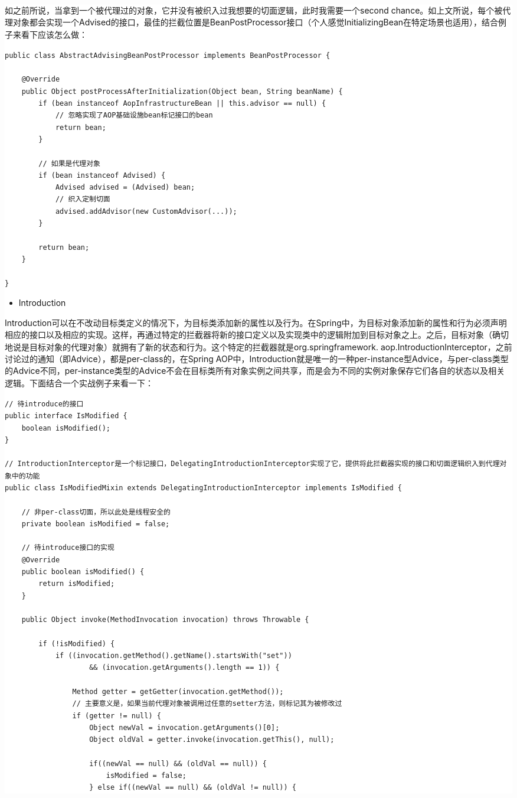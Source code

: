 如之前所说，当拿到一个被代理过的对象，它并没有被织入过我想要的切面逻辑，此时我需要一个second chance。如上文所说，每个被代理对象都会实现一个Advised的接口，最佳的拦截位置是BeanPostProcessor接口（个人感觉InitializingBean在特定场景也适用），结合例子来看下应该怎么做：
```
public class AbstractAdvisingBeanPostProcessor implements BeanPostProcessor {

    @Override
    public Object postProcessAfterInitialization(Object bean, String beanName) {
        if (bean instanceof AopInfrastructureBean || this.advisor == null) {
            // 忽略实现了AOP基础设施bean标记接口的bean
            return bean;
        }

        // 如果是代理对象
        if (bean instanceof Advised) {
            Advised advised = (Advised) bean;
            // 织入定制切面
            advised.addAdvisor(new CustomAdvisor(...));
        }
        
        return bean;
    }

}
```
- Introduction

Introduction可以在不改动目标类定义的情况下，为目标类添加新的属性以及行为。在Spring中，为目标对象添加新的属性和行为必须声明相应的接口以及相应的实现。这样，再通过特定的拦截器将新的接口定义以及实现类中的逻辑附加到目标对象之上。之后，目标对象（确切地说是目标对象的代理对象）就拥有了新的状态和行为。这个特定的拦截器就是org.springframework. aop.IntroductionInterceptor，之前讨论过的通知（即Advice），都是per-class的，在Spring AOP中，Introduction就是唯一的一种per-instance型Advice，与per-class类型的Advice不同，per-instance类型的Advice不会在目标类所有对象实例之间共享，而是会为不同的实例对象保存它们各自的状态以及相关逻辑。下面结合一个实战例子来看一下：
```
// 待introduce的接口
public interface IsModified {
    boolean isModified();
}

// IntroductionInterceptor是一个标记接口，DelegatingIntroductionInterceptor实现了它，提供将此拦截器实现的接口和切面逻辑织入到代理对象中的功能
public class IsModifiedMixin extends DelegatingIntroductionInterceptor implements IsModified {
    
    // 非per-class切面，所以此处是线程安全的
    private boolean isModified = false;
    
    // 待introduce接口的实现
    @Override
    public boolean isModified() {
        return isModified;
    }
    
    public Object invoke(MethodInvocation invocation) throws Throwable {

        if (!isModified) {
            if ((invocation.getMethod().getName().startsWith("set"))
                    && (invocation.getArguments().length == 1)) {

                Method getter = getGetter(invocation.getMethod());
                // 主要意义是，如果当前代理对象被调用过任意的setter方法，则标记其为被修改过
                if (getter != null) {
                    Object newVal = invocation.getArguments()[0];
                    Object oldVal = getter.invoke(invocation.getThis(), null);
                    
                    if((newVal == null) && (oldVal == null)) {
                        isModified = false;
                    } else if((newVal == null) && (oldVal != null)) {
```